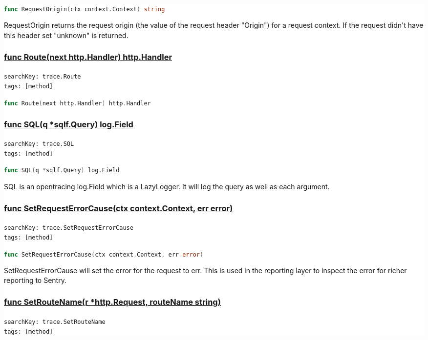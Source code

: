 ```Go
func RequestOrigin(ctx context.Context) string
```

RequestOrigin returns the request origin (the value of the request header "Origin") for a request context. If the request didn't have this header set "unknown" is returned. 

### <a id="Route" href="#Route">func Route(next http.Handler) http.Handler</a>

```
searchKey: trace.Route
tags: [method]
```

```Go
func Route(next http.Handler) http.Handler
```

### <a id="SQL" href="#SQL">func SQL(q *sqlf.Query) log.Field</a>

```
searchKey: trace.SQL
tags: [method]
```

```Go
func SQL(q *sqlf.Query) log.Field
```

SQL is an opentracing log.Field which is a LazyLogger. It will log the query as well as each argument. 

### <a id="SetRequestErrorCause" href="#SetRequestErrorCause">func SetRequestErrorCause(ctx context.Context, err error)</a>

```
searchKey: trace.SetRequestErrorCause
tags: [method]
```

```Go
func SetRequestErrorCause(ctx context.Context, err error)
```

SetRequestErrorCause will set the error for the request to err. This is used in the reporting layer to inspect the error for richer reporting to Sentry. 

### <a id="SetRouteName" href="#SetRouteName">func SetRouteName(r *http.Request, routeName string)</a>

```
searchKey: trace.SetRouteName
tags: [method]
```
